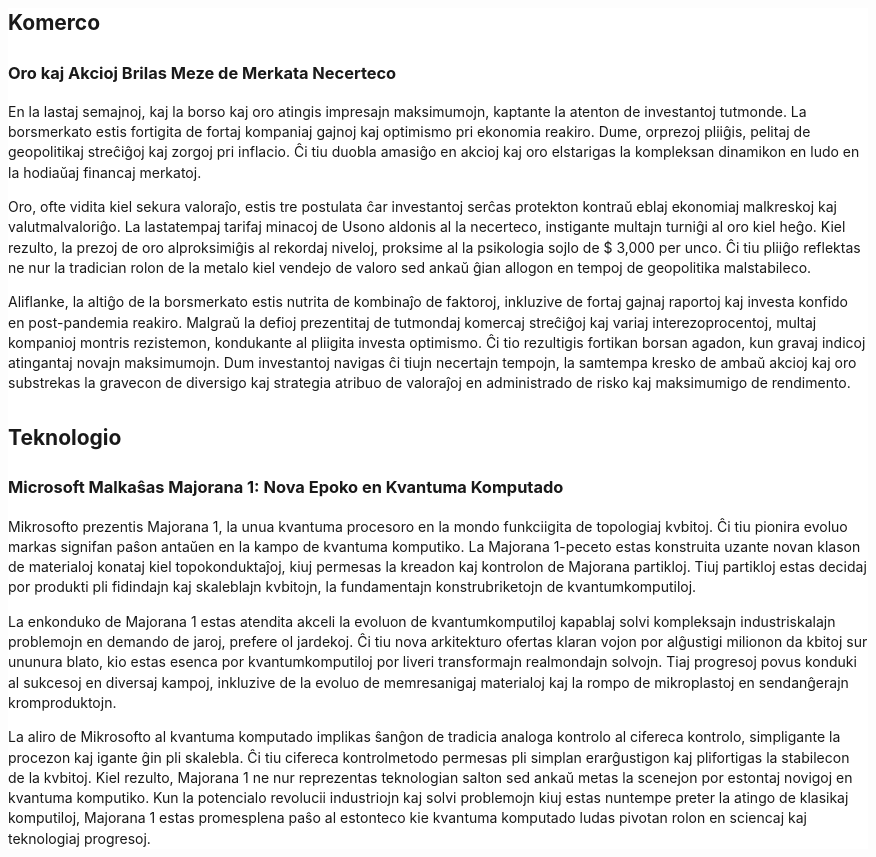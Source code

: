 ## Komerco

### Oro kaj Akcioj Brilas Meze de Merkata Necerteco

En la lastaj semajnoj, kaj la borso kaj oro atingis impresajn maksimumojn, kaptante la atenton de
investantoj tutmonde. La borsmerkato estis fortigita de fortaj kompaniaj gajnoj kaj optimismo pri
ekonomia reakiro. Dume, orprezoj pliiĝis, pelitaj de geopolitikaj streĉiĝoj kaj zorgoj pri inflacio.
Ĉi tiu duobla amasiĝo en akcioj kaj oro elstarigas la kompleksan dinamikon en ludo en la hodiaŭaj
financaj merkatoj.

Oro, ofte vidita kiel sekura valoraĵo, estis tre postulata ĉar investantoj serĉas protekton kontraŭ
eblaj ekonomiaj malkreskoj kaj valutmalvaloriĝo. La lastatempaj tarifaj minacoj de Usono aldonis al
la necerteco, instigante multajn turniĝi al oro kiel heĝo. Kiel rezulto, la prezoj de oro
alproksimiĝis al rekordaj niveloj, proksime al la psikologia sojlo de $ 3,000 per unco. Ĉi tiu
pliiĝo reflektas ne nur la tradician rolon de la metalo kiel vendejo de valoro sed ankaŭ ĝian
allogon en tempoj de geopolitika malstabileco.

Aliflanke, la altiĝo de la borsmerkato estis nutrita de kombinaĵo de faktoroj, inkluzive de fortaj
gajnaj raportoj kaj investa konfido en post-pandemia reakiro. Malgraŭ la defioj prezentitaj de
tutmondaj komercaj streĉiĝoj kaj variaj interezoprocentoj, multaj kompanioj montris rezistemon,
kondukante al pliigita investa optimismo. Ĉi tio rezultigis fortikan borsan agadon, kun gravaj
indicoj atingantaj novajn maksimumojn. Dum investantoj navigas ĉi tiujn necertajn tempojn, la
samtempa kresko de ambaŭ akcioj kaj oro substrekas la gravecon de diversigo kaj strategia atribuo de
valoraĵoj en administrado de risko kaj maksimumigo de rendimento.

## Teknologio

### Microsoft Malkaŝas Majorana 1: Nova Epoko en Kvantuma Komputado

Mikrosofto prezentis Majorana 1, la unua kvantuma procesoro en la mondo funkciigita de topologiaj
kvbitoj. Ĉi tiu pionira evoluo markas signifan paŝon antaŭen en la kampo de kvantuma komputiko. La
Majorana 1-peceto estas konstruita uzante novan klason de materialoj konataj kiel topokonduktaĵoj,
kiuj permesas la kreadon kaj kontrolon de Majorana partikloj. Tiuj partikloj estas decidaj por
produkti pli fidindajn kaj skaleblajn kvbitojn, la fundamentajn konstrubriketojn de
kvantumkomputiloj.

La enkonduko de Majorana 1 estas atendita akceli la evoluon de kvantumkomputiloj kapablaj solvi
kompleksajn industriskalajn problemojn en demando de jaroj, prefere ol jardekoj. Ĉi tiu nova
arkitekturo ofertas klaran vojon por alĝustigi milionon da kbitoj sur ununura blato, kio estas
esenca por kvantumkomputiloj por liveri transformajn realmondajn solvojn. Tiaj progresoj povus
konduki al sukcesoj en diversaj kampoj, inkluzive de la evoluo de memresanigaj materialoj kaj la
rompo de mikroplastoj en sendanĝerajn kromproduktojn.

La aliro de Mikrosofto al kvantuma komputado implikas ŝanĝon de tradicia analoga kontrolo al
cifereca kontrolo, simpligante la procezon kaj igante ĝin pli skalebla. Ĉi tiu cifereca
kontrolmetodo permesas pli simplan erarĝustigon kaj plifortigas la stabilecon de la kvbitoj. Kiel
rezulto, Majorana 1 ne nur reprezentas teknologian salton sed ankaŭ metas la scenejon por estontaj
novigoj en kvantuma komputiko. Kun la potencialo revolucii industriojn kaj solvi problemojn kiuj
estas nuntempe preter la atingo de klasikaj komputiloj, Majorana 1 estas promesplena paŝo al
estonteco kie kvantuma komputado ludas pivotan rolon en sciencaj kaj teknologiaj progresoj.
